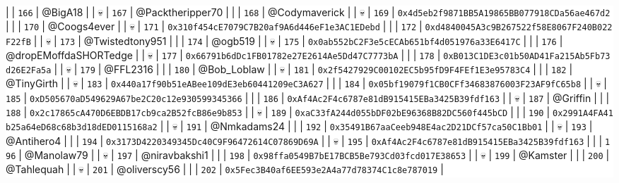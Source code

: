 |  | `166` | @BigA18 |
| 💀 | `167` | @Packtheripper70 |
|  | `168` | @Codymaverick |
| 💀 | `169` | `0x4d5eb2f9871BB5A19865BB077918CDa56ae467d2` |
|  | `170` | @Coogs4ever |
| 💀 | `171` | `0x310f454cE7079C7B20af9A6d446eF1e3AC1EDebd` |
|  | `172` | `0xd4840045A3c9B267522f58E8067F240B022F22fB` |
| 💀 | `173` | @Twistedtony951 |
|  | `174` | @ogb519 |
| 💀 | `175` | `0x0ab552bC2F3e5cECAb651bf4d051976a33E6417C` |
|  | `176` | @dropEMoffdaSHORTedge |
| 💀 | `177` | `0x66791b6dDc1FB01782e27E2614Ae5Dd47C7773bA` |
|  | `178` | `0xB013C1DE3c01b50AD41Fa215Ab5Fb73d26E2Fa5a` |
| 💀 | `179` | @FFL2316 |
|  | `180` | @Bob_Loblaw |
| 💀 | `181` | `0x2f5427929C00102EC5b95fD9F4FEf1E3e95783C4` |
|  | `182` | @TinyGirth |
| 💀 | `183` | `0x440a17f90b51eABee109dE3eb60441209eC3A627` |
|  | `184` | `0x05bf19079f1CB0CFf34683876003F23AF9fC65b8` |
| 💀 | `185` | `0xD505670aD549629A67be2C20c12e930599345366` |
|  | `186` | `0xAf4Ac2F4c6787e81dB915415EBa3425B39fdf163` |
| 💀 | `187` | @Griffin |
|  | `188` | `0x2c17865cA470D6EBDB17cb9ca2B52fcB86e9b853` |
| 💀 | `189` | `0xaC33fA244d055bDF02bE96368B82DC560f445bCD` |
|  | `190` | `0x2991A4FA41b25a64eD68c68b3d18dED0115168a2` |
| 💀 | `191` | @Nmkadams24 |
|  | `192` | `0x35491B67aaCeeb948E4ac2D21DCf57ca50C1Bb01` |
| 💀 | `193` | @Antihero4 |
|  | `194` | `0x3173D4220349345Dc40C9F96472614C07869D69A` |
| 💀 | `195` | `0xAf4Ac2F4c6787e81dB915415EBa3425B39fdf163` |
|  | `196` | @Manolaw79 |
| 💀 | `197` | @niravbakshi1 |
|  | `198` | `0x98ffa0549B7bE17BCB5Be793Cd03fcd017E38653` |
| 💀 | `199` | @Kamster |
|  | `200` | @Tahlequah |
| 💀 | `201` | @oliverscy56 |
|  | `202` | `0x5Fec3B40af6EE593e2A4a77d78374C1c8e787019` |